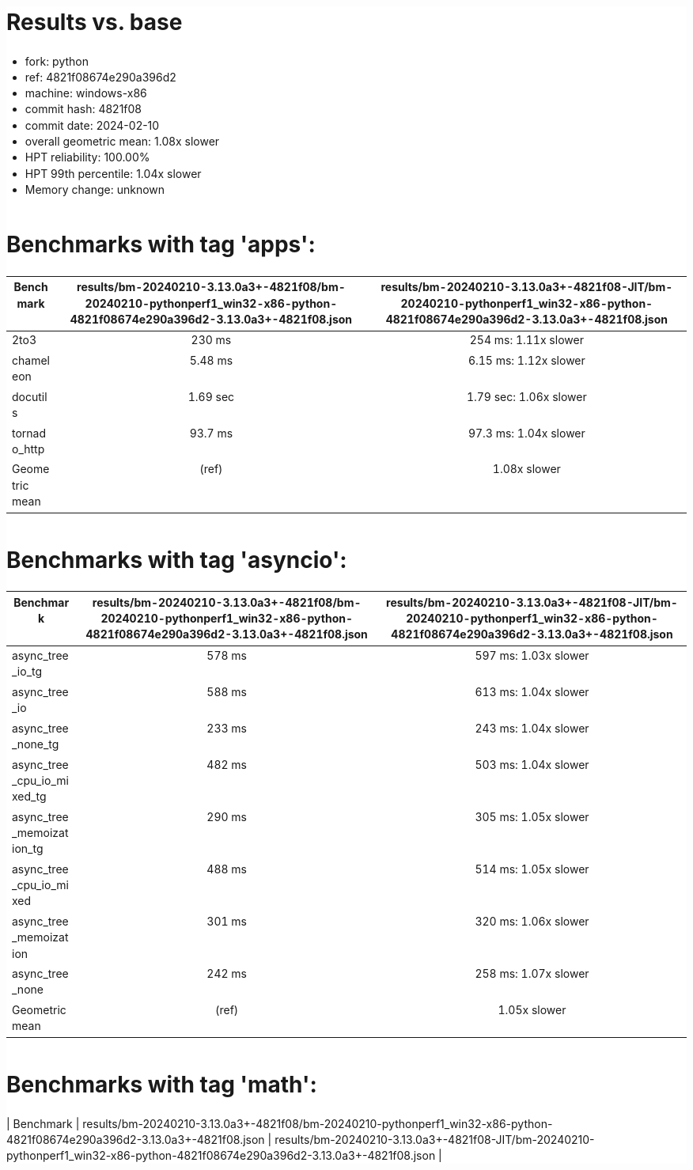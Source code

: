 # Results vs. base

- fork: python
- ref: 4821f08674e290a396d2
- machine: windows-x86
- commit hash: 4821f08
- commit date: 2024-02-10
- overall geometric mean: 1.08x slower
- HPT reliability: 100.00%
- HPT 99th percentile: 1.04x slower
- Memory change: unknown

Benchmarks with tag 'apps':
===========================

| Benchmark      | results/bm-20240210-3.13.0a3+-4821f08/bm-20240210-pythonperf1_win32-x86-python-4821f08674e290a396d2-3.13.0a3+-4821f08.json | results/bm-20240210-3.13.0a3+-4821f08-JIT/bm-20240210-pythonperf1_win32-x86-python-4821f08674e290a396d2-3.13.0a3+-4821f08.json |
|----------------|:--------------------------------------------------------------------------------------------------------------------------:|:------------------------------------------------------------------------------------------------------------------------------:|
| 2to3           | 230 ms                                                                                                                     | 254 ms: 1.11x slower                                                                                                           |
| chameleon      | 5.48 ms                                                                                                                    | 6.15 ms: 1.12x slower                                                                                                          |
| docutils       | 1.69 sec                                                                                                                   | 1.79 sec: 1.06x slower                                                                                                         |
| tornado_http   | 93.7 ms                                                                                                                    | 97.3 ms: 1.04x slower                                                                                                          |
| Geometric mean | (ref)                                                                                                                      | 1.08x slower                                                                                                                   |

Benchmarks with tag 'asyncio':
==============================

| Benchmark                  | results/bm-20240210-3.13.0a3+-4821f08/bm-20240210-pythonperf1_win32-x86-python-4821f08674e290a396d2-3.13.0a3+-4821f08.json | results/bm-20240210-3.13.0a3+-4821f08-JIT/bm-20240210-pythonperf1_win32-x86-python-4821f08674e290a396d2-3.13.0a3+-4821f08.json |
|----------------------------|:--------------------------------------------------------------------------------------------------------------------------:|:------------------------------------------------------------------------------------------------------------------------------:|
| async_tree_io_tg           | 578 ms                                                                                                                     | 597 ms: 1.03x slower                                                                                                           |
| async_tree_io              | 588 ms                                                                                                                     | 613 ms: 1.04x slower                                                                                                           |
| async_tree_none_tg         | 233 ms                                                                                                                     | 243 ms: 1.04x slower                                                                                                           |
| async_tree_cpu_io_mixed_tg | 482 ms                                                                                                                     | 503 ms: 1.04x slower                                                                                                           |
| async_tree_memoization_tg  | 290 ms                                                                                                                     | 305 ms: 1.05x slower                                                                                                           |
| async_tree_cpu_io_mixed    | 488 ms                                                                                                                     | 514 ms: 1.05x slower                                                                                                           |
| async_tree_memoization     | 301 ms                                                                                                                     | 320 ms: 1.06x slower                                                                                                           |
| async_tree_none            | 242 ms                                                                                                                     | 258 ms: 1.07x slower                                                                                                           |
| Geometric mean             | (ref)                                                                                                                      | 1.05x slower                                                                                                                   |

Benchmarks with tag 'math':
===========================

| Benchmark      | results/bm-20240210-3.13.0a3+-4821f08/bm-20240210-pythonperf1_win32-x86-python-4821f08674e290a396d2-3.13.0a3+-4821f08.json | results/bm-20240210-3.13.0a3+-4821f08-JIT/bm-20240210-pythonperf1_win32-x86-python-4821f08674e290a396d2-3.13.0a3+-4821f08.json |
